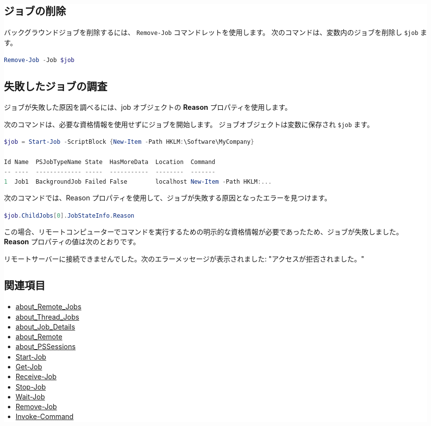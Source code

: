 ## <a name="deleting-a-job"></a>ジョブの削除

バックグラウンドジョブを削除するには、 `Remove-Job` コマンドレットを使用します。 次のコマンドは、変数内のジョブを削除し `$job` ます。

```powershell
Remove-Job -Job $job
```

## <a name="investigating-a-failed-job"></a>失敗したジョブの調査

ジョブが失敗した原因を調べるには、job オブジェクトの **Reason** プロパティを使用します。

次のコマンドは、必要な資格情報を使用せずにジョブを開始します。 ジョブオブジェクトは変数に保存され `$job` ます。

```powershell
$job = Start-Job -ScriptBlock {New-Item -Path HKLM:\Software\MyCompany}

Id Name  PSJobTypeName State  HasMoreData  Location  Command
-- ----  ------------- -----  -----------  --------  -------
1  Job1  BackgroundJob Failed False        localhost New-Item -Path HKLM:...
```

次のコマンドでは、Reason プロパティを使用して、ジョブが失敗する原因となったエラーを見つけます。

```powershell
$job.ChildJobs[0].JobStateInfo.Reason
```

この場合、リモートコンピューターでコマンドを実行するための明示的な資格情報が必要であったため、ジョブが失敗しました。 **Reason** プロパティの値は次のとおりです。

リモートサーバーに接続できませんでした。次のエラーメッセージが表示されました: "アクセスが拒否されました。"

## <a name="see-also"></a>関連項目

- [about_Remote_Jobs](about_Remote_Jobs.md)
- [about_Thread_Jobs](about_Thread_Jobs.md)
- [about_Job_Details](about_Job_Details.md)
- [about_Remote](about_Remote.md)
- [about_PSSessions](about_PSSessions.md)
- [Start-Job](xref:Microsoft.PowerShell.Core.Start-Job)
- [Get-Job](xref:Microsoft.PowerShell.Core.Get-Job)
- [Receive-Job](xref:Microsoft.PowerShell.Core.Receive-Job)
- [Stop-Job](xref:Microsoft.PowerShell.Core.Stop-Job)
- [Wait-Job](xref:Microsoft.PowerShell.Core.Wait-Job)
- [Remove-Job](xref:Microsoft.PowerShell.Core.Remove-Job)
- [Invoke-Command](xref:Microsoft.PowerShell.Core.Invoke-Command)
